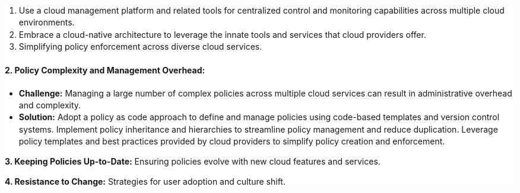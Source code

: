 1. Use a cloud management platform and related tools for centralized control and monitoring capabilities across multiple cloud environments.
1. Embrace a cloud-native architecture to leverage the innate tools and services that cloud providers offer. 
1. Simplifying policy enforcement across diverse cloud services.
#### <a name="_h3hye6g1aggm"></a>**2.   Policy Complexity and Management Overhead:**
- **Challenge:** Managing a large number of complex policies across multiple cloud services can result in administrative overhead and complexity.
- **Solution:** Adopt a policy as code approach to define and manage policies using code-based templates and version control systems. Implement policy inheritance and hierarchies to streamline policy management and reduce duplication. Leverage policy templates and best practices provided by cloud providers to simplify policy creation and enforcement.

**3.     Keeping Policies Up-to-Date:** Ensuring policies evolve with new cloud features and services.

**4.     Resistance to Change:** Strategies for user adoption and culture shift.
